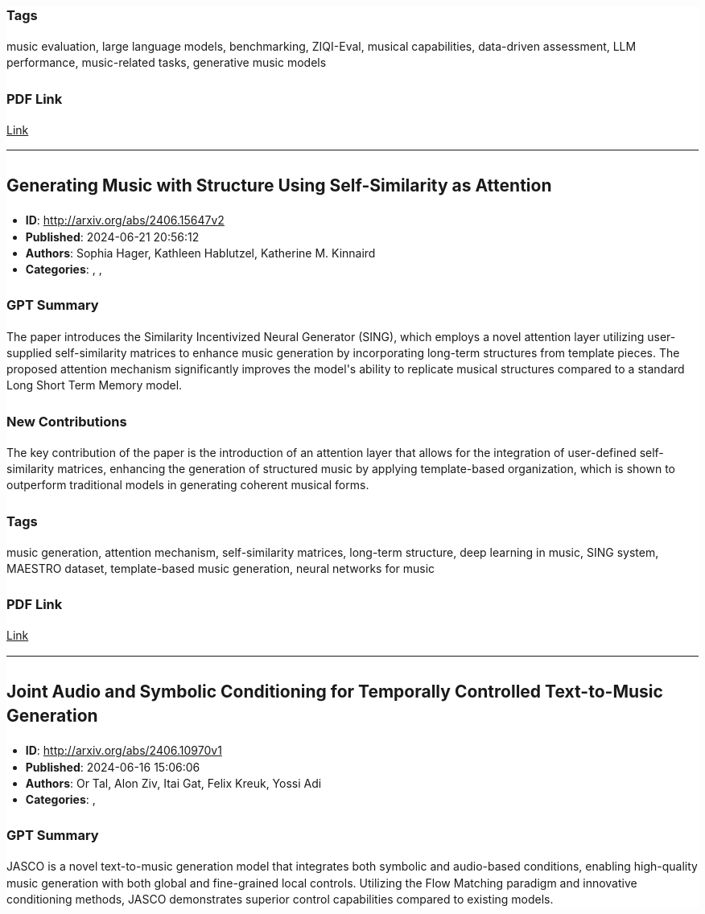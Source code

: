 ### Tags
music evaluation,  large language models,  benchmarking,  ZIQI-Eval,  musical capabilities,  data-driven assessment,  LLM performance,  music-related tasks,  generative music models

### PDF Link
[Link](http://arxiv.org/pdf/2406.15885v1)

---

## Generating Music with Structure Using Self-Similarity as Attention

- **ID**: http://arxiv.org/abs/2406.15647v2
- **Published**: 2024-06-21 20:56:12
- **Authors**: Sophia Hager, Kathleen Hablutzel, Katherine M. Kinnaird
- **Categories**: , , 

### GPT Summary
The paper introduces the Similarity Incentivized Neural Generator (SING), which employs a novel attention layer utilizing user-supplied self-similarity matrices to enhance music generation by incorporating long-term structures from template pieces. The proposed attention mechanism significantly improves the model's ability to replicate musical structures compared to a standard Long Short Term Memory model.

### New Contributions
The key contribution of the paper is the introduction of an attention layer that allows for the integration of user-defined self-similarity matrices, enhancing the generation of structured music by applying template-based organization, which is shown to outperform traditional models in generating coherent musical forms.

### Tags
music generation,  attention mechanism,  self-similarity matrices,  long-term structure,  deep learning in music,  SING system,  MAESTRO dataset,  template-based music generation,  neural networks for music

### PDF Link
[Link](http://arxiv.org/pdf/2406.15647v2)

---

## Joint Audio and Symbolic Conditioning for Temporally Controlled  Text-to-Music Generation

- **ID**: http://arxiv.org/abs/2406.10970v1
- **Published**: 2024-06-16 15:06:06
- **Authors**: Or Tal, Alon Ziv, Itai Gat, Felix Kreuk, Yossi Adi
- **Categories**: , 

### GPT Summary
JASCO is a novel text-to-music generation model that integrates both symbolic and audio-based conditions, enabling high-quality music generation with both global and fine-grained local controls. Utilizing the Flow Matching paradigm and innovative conditioning methods, JASCO demonstrates superior control capabilities compared to existing models.

